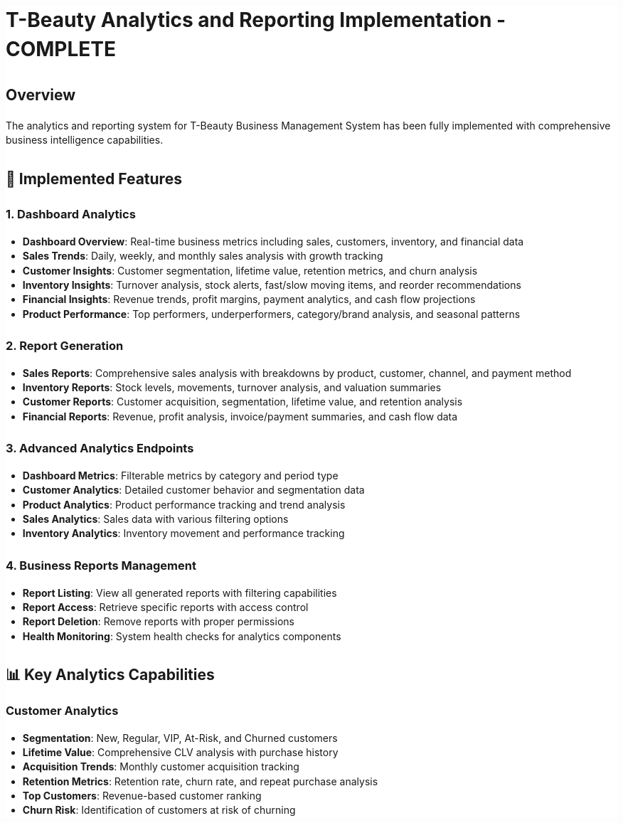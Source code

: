 # T-Beauty Analytics and Reporting Implementation - COMPLETE

## Overview
The analytics and reporting system for T-Beauty Business Management System has been fully implemented with comprehensive business intelligence capabilities.

## 🎯 Implemented Features

### 1. Dashboard Analytics
- **Dashboard Overview**: Real-time business metrics including sales, customers, inventory, and financial data
- **Sales Trends**: Daily, weekly, and monthly sales analysis with growth tracking
- **Customer Insights**: Customer segmentation, lifetime value, retention metrics, and churn analysis
- **Inventory Insights**: Turnover analysis, stock alerts, fast/slow moving items, and reorder recommendations
- **Financial Insights**: Revenue trends, profit margins, payment analytics, and cash flow projections
- **Product Performance**: Top performers, underperformers, category/brand analysis, and seasonal patterns

### 2. Report Generation
- **Sales Reports**: Comprehensive sales analysis with breakdowns by product, customer, channel, and payment method
- **Inventory Reports**: Stock levels, movements, turnover analysis, and valuation summaries
- **Customer Reports**: Customer acquisition, segmentation, lifetime value, and retention analysis
- **Financial Reports**: Revenue, profit analysis, invoice/payment summaries, and cash flow data

### 3. Advanced Analytics Endpoints
- **Dashboard Metrics**: Filterable metrics by category and period type
- **Customer Analytics**: Detailed customer behavior and segmentation data
- **Product Analytics**: Product performance tracking and trend analysis
- **Sales Analytics**: Sales data with various filtering options
- **Inventory Analytics**: Inventory movement and performance tracking

### 4. Business Reports Management
- **Report Listing**: View all generated reports with filtering capabilities
- **Report Access**: Retrieve specific reports with access control
- **Report Deletion**: Remove reports with proper permissions
- **Health Monitoring**: System health checks for analytics components

## 📊 Key Analytics Capabilities

### Customer Analytics
- **Segmentation**: New, Regular, VIP, At-Risk, and Churned customers
- **Lifetime Value**: Comprehensive CLV analysis with purchase history
- **Acquisition Trends**: Monthly customer acquisition tracking
- **Retention Metrics**: Retention rate, churn rate, and repeat purchase analysis
- **Top Customers**: Revenue-based customer ranking
- **Churn Risk**: Identification of customers at risk of churning
